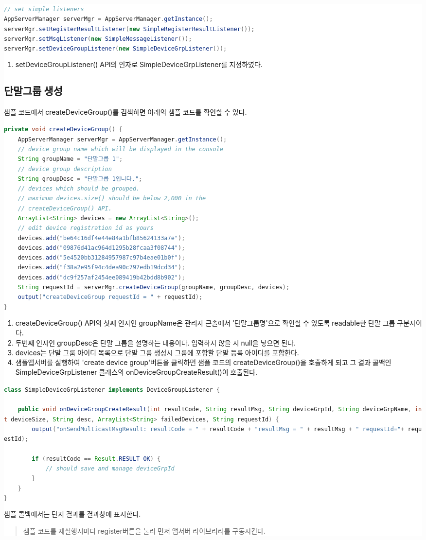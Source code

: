 ```java
// set simple listeners
AppServerManager serverMgr = AppServerManager.getInstance();
serverMgr.setRegisterResultListener(new SimpleRegisterResultListener());
serverMgr.setMsgListener(new SimpleMessageListener());
serverMgr.setDeviceGroupListener(new SimpleDeviceGrpListener());
```
1. setDeviceGroupListener() API의 인자로 SimpleDeviceGrpListener를 지정하였다.


## 단말그룹 생성

샘플 코드에서 createDeviceGroup()를 검색하면 아래의 샘플 코드를 확인할 수 있다.


```java
private void createDeviceGroup() {
    AppServerManager serverMgr = AppServerManager.getInstance();
    // device group name which will be displayed in the console
    String groupName = "단말그룹 1";
    // device group description
    String groupDesc = "단말그룹 1입니다.";
    // devices which should be grouped.
    // maximum devices.size() should be below 2,000 in the
    // createDeviceGroup() API.
    ArrayList<String> devices = new ArrayList<String>();
    // edit device registration id as yours        
    devices.add("be64c16df4e44e84a1bfb85624133a7e");
    devices.add("09876d41ac964d1295b28fcaa3f08744");
    devices.add("5e4520bb31284957987c97b4eae01b0f");
    devices.add("f38a2e95f94c4dea90c797edb19dcd34");
    devices.add("dc9f257af2454ee089419b42bdd8b902");
    String requestId = serverMgr.createDeviceGroup(groupName, groupDesc, devices);
    output("createDeviceGroup requestId = " + requestId);
}
```
1. createDeviceGroup() API의 첫째 인자인 groupName은 관리자 콘솔에서 '단말그룹명'으로 확인할 수 있도록  readable한 단말 그룹 구분자이다.
2. 두번째 인자인 groupDesc은 단말 그룹을 설명하는 내용이다. 입력하지 않을 시 null을 넣으면 된다.
3. devices는 단말 그룹 아이디 목록으로 단말 그룹 생성시 그룹에 포함할 단말 등록 아이디를 포함한다.
5. 샘플앱서버를 실행하여 'create device group'버튼을 클릭하면 샘플 코드의 createDeviceGroup()을 호출하게 되고 그 결과 콜백인 SimpleDeviceGrpListener 클래스의 onDeviceGroupCreateResult()이 호출된다. 

```java
class SimpleDeviceGrpListener implements DeviceGroupListener {

    public void onDeviceGroupCreateResult(int resultCode, String resultMsg, String deviceGrpId, String deviceGrpName, int deviceSize, String desc, ArrayList<String> failedDevices, String requestId) {
        output("onSendMulticastMsgResult: resultCode = " + resultCode + "resultMsg = " + resultMsg + " requestId="+ requestId);

        if (resultCode == Result.RESULT_OK) {
            // should save and manage deviceGrpId
        }
    }
}
```
샘플 콜백에서는 단지 결과를 결과창에 표시한다. 
> 샘플 코드를 재실행시마다 register버튼을 눌러 먼저 앱서버 라이브러리를 구동시킨다.
